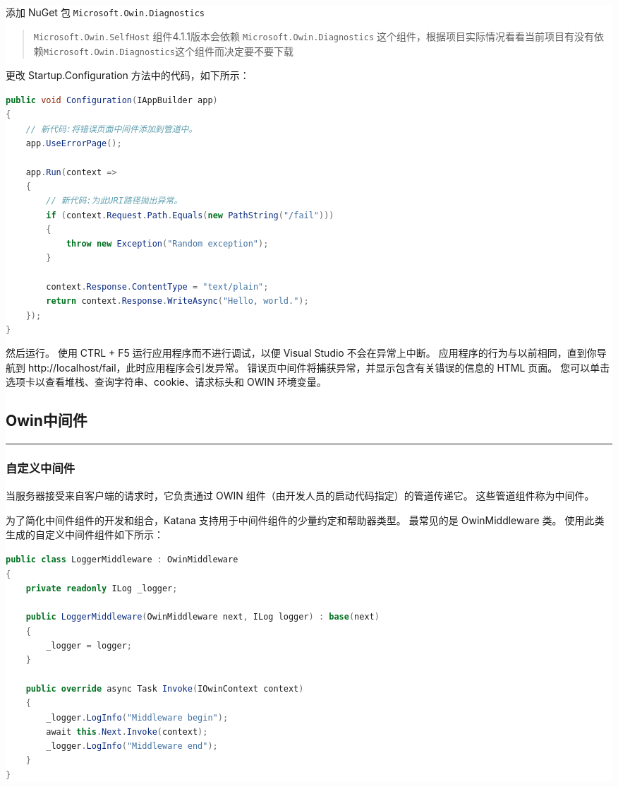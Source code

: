 添加 NuGet 包 `Microsoft.Owin.Diagnostics`

> `Microsoft.Owin.SelfHost` 组件4.1.1版本会依赖 `Microsoft.Owin.Diagnostics` 这个组件，根据项目实际情况看看当前项目有没有依赖`Microsoft.Owin.Diagnostics`这个组件而决定要不要下载

更改 Startup.Configuration 方法中的代码，如下所示：
```csharp
public void Configuration(IAppBuilder app)
{
    // 新代码:将错误页面中间件添加到管道中。
    app.UseErrorPage();

    app.Run(context =>
    {
        // 新代码:为此URI路径抛出异常。
        if (context.Request.Path.Equals(new PathString("/fail")))
        {
            throw new Exception("Random exception");
        }

        context.Response.ContentType = "text/plain";
        return context.Response.WriteAsync("Hello, world.");
    });
}
```

然后运行。 使用 CTRL + F5 运行应用程序而不进行调试，以便 Visual Studio 不会在异常上中断。 应用程序的行为与以前相同，直到你导航到 http://localhost/fail，此时应用程序会引发异常。 错误页中间件将捕获异常，并显示包含有关错误的信息的 HTML 页面。 您可以单击选项卡以查看堆栈、查询字符串、cookie、请求标头和 OWIN 环境变量。

## Owin中间件
---
### 自定义中间件

当服务器接受来自客户端的请求时，它负责通过 OWIN 组件（由开发人员的启动代码指定）的管道传递它。 这些管道组件称为中间件。

为了简化中间件组件的开发和组合，Katana 支持用于中间件组件的少量约定和帮助器类型。 最常见的是 OwinMiddleware 类。 使用此类生成的自定义中间件组件如下所示：
```csharp
public class LoggerMiddleware : OwinMiddleware
{
    private readonly ILog _logger;
 
    public LoggerMiddleware(OwinMiddleware next, ILog logger) : base(next)
    {
        _logger = logger;
    }
 
    public override async Task Invoke(IOwinContext context)
    {
        _logger.LogInfo("Middleware begin");
        await this.Next.Invoke(context);
        _logger.LogInfo("Middleware end");
    }
}
```
